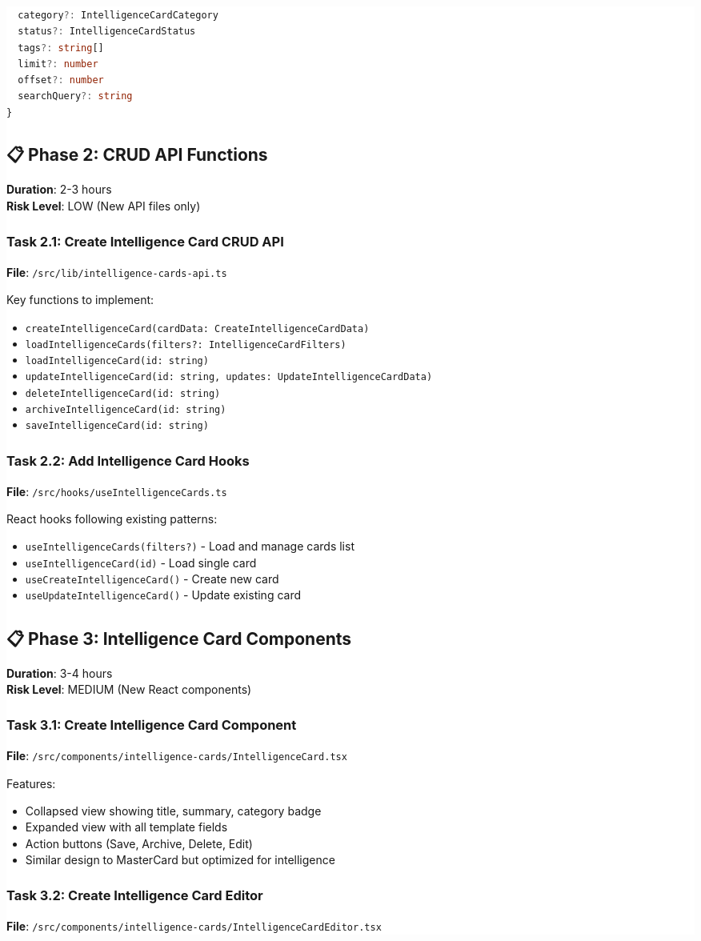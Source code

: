 ```typescript
  category?: IntelligenceCardCategory
  status?: IntelligenceCardStatus
  tags?: string[]
  limit?: number
  offset?: number
  searchQuery?: string
}
```

## 📋 Phase 2: CRUD API Functions
**Duration**: 2-3 hours  
**Risk Level**: LOW (New API files only)

### Task 2.1: Create Intelligence Card CRUD API
**File**: `/src/lib/intelligence-cards-api.ts`

Key functions to implement:
- `createIntelligenceCard(cardData: CreateIntelligenceCardData)`
- `loadIntelligenceCards(filters?: IntelligenceCardFilters)`
- `loadIntelligenceCard(id: string)`
- `updateIntelligenceCard(id: string, updates: UpdateIntelligenceCardData)`
- `deleteIntelligenceCard(id: string)`
- `archiveIntelligenceCard(id: string)`
- `saveIntelligenceCard(id: string)`

### Task 2.2: Add Intelligence Card Hooks
**File**: `/src/hooks/useIntelligenceCards.ts`

React hooks following existing patterns:
- `useIntelligenceCards(filters?)` - Load and manage cards list
- `useIntelligenceCard(id)` - Load single card
- `useCreateIntelligenceCard()` - Create new card
- `useUpdateIntelligenceCard()` - Update existing card

## 📋 Phase 3: Intelligence Card Components
**Duration**: 3-4 hours  
**Risk Level**: MEDIUM (New React components)

### Task 3.1: Create Intelligence Card Component
**File**: `/src/components/intelligence-cards/IntelligenceCard.tsx`

Features:
- Collapsed view showing title, summary, category badge
- Expanded view with all template fields
- Action buttons (Save, Archive, Delete, Edit)
- Similar design to MasterCard but optimized for intelligence

### Task 3.2: Create Intelligence Card Editor
**File**: `/src/components/intelligence-cards/IntelligenceCardEditor.tsx`
